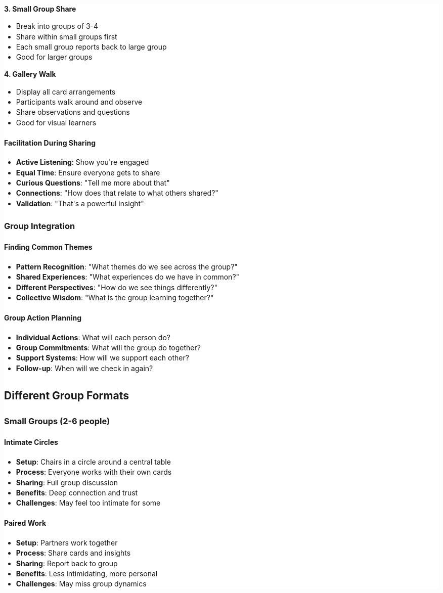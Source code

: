 **3. Small Group Share**
- Break into groups of 3-4
- Share within small groups first
- Each small group reports back to large group
- Good for larger groups

**4. Gallery Walk**
- Display all card arrangements
- Participants walk around and observe
- Share observations and questions
- Good for visual learners

#### **Facilitation During Sharing**
- **Active Listening**: Show you're engaged
- **Equal Time**: Ensure everyone gets to share
- **Curious Questions**: "Tell me more about that"
- **Connections**: "How does that relate to what others shared?"
- **Validation**: "That's a powerful insight"

### **Group Integration**

#### **Finding Common Themes**
- **Pattern Recognition**: "What themes do we see across the group?"
- **Shared Experiences**: "What experiences do we have in common?"
- **Different Perspectives**: "How do we see things differently?"
- **Collective Wisdom**: "What is the group learning together?"

#### **Group Action Planning**
- **Individual Actions**: What will each person do?
- **Group Commitments**: What will the group do together?
- **Support Systems**: How will we support each other?
- **Follow-up**: When will we check in again?

## Different Group Formats

### **Small Groups (2-6 people)**

#### **Intimate Circles**
- **Setup**: Chairs in a circle around a central table
- **Process**: Everyone works with their own cards
- **Sharing**: Full group discussion
- **Benefits**: Deep connection and trust
- **Challenges**: May feel too intimate for some

#### **Paired Work**
- **Setup**: Partners work together
- **Process**: Share cards and insights
- **Sharing**: Report back to group
- **Benefits**: Less intimidating, more personal
- **Challenges**: May miss group dynamics
